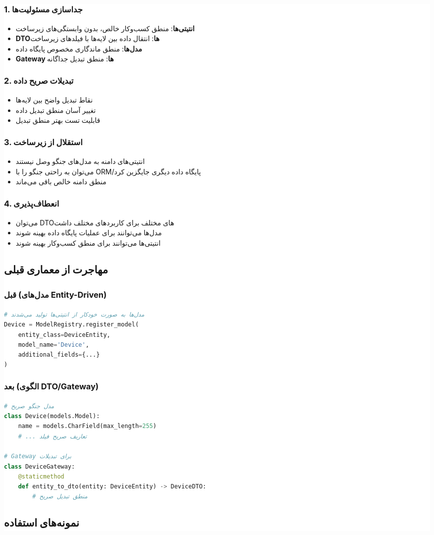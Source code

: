 ### 1. جداسازی مسئولیت‌ها
- **انتیتی‌ها**: منطق کسب‌وکار خالص، بدون وابستگی‌های زیرساخت
- **DTOها**: انتقال داده بین لایه‌ها با فیلدهای زیرساخت
- **مدل‌ها**: منطق ماندگاری مخصوص پایگاه داده
- **Gateway ها**: منطق تبدیل جداگانه

### 2. تبدیلات صریح داده
- نقاط تبدیل واضح بین لایه‌ها
- تغییر آسان منطق تبدیل داده
- قابلیت تست بهتر منطق تبدیل

### 3. استقلال از زیرساخت
- انتیتی‌های دامنه به مدل‌های جنگو وصل نیستند
- می‌توان به راحتی جنگو را با ORM/پایگاه داده دیگری جایگزین کرد
- منطق دامنه خالص باقی می‌ماند

### 4. انعطاف‌پذیری
- می‌توان DTOهای مختلف برای کاربردهای مختلف داشت
- مدل‌ها می‌توانند برای عملیات پایگاه داده بهینه شوند
- انتیتی‌ها می‌توانند برای منطق کسب‌وکار بهینه شوند

## مهاجرت از معماری قبلی

### قبل (مدل‌های Entity-Driven)
```python
# مدل‌ها به صورت خودکار از انتیتی‌ها تولید می‌شدند
Device = ModelRegistry.register_model(
    entity_class=DeviceEntity,
    model_name='Device',
    additional_fields={...}
)
```

### بعد (الگوی DTO/Gateway)
```python
# مدل جنگو صریح
class Device(models.Model):
    name = models.CharField(max_length=255)
    # ... تعاریف صریح فیلد

# Gateway برای تبدیلات
class DeviceGateway:
    @staticmethod
    def entity_to_dto(entity: DeviceEntity) -> DeviceDTO:
        # منطق تبدیل صریح
```

## نمونه‌های استفاده
